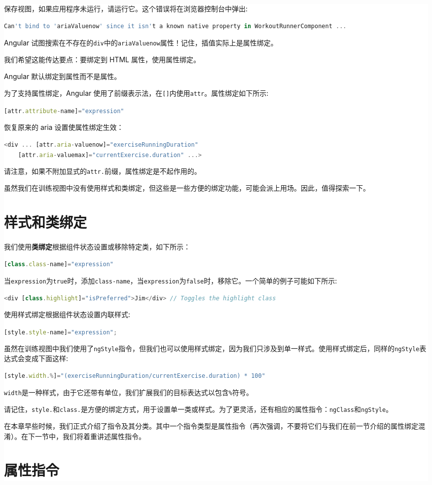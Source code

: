 保存视图，如果应用程序未运行，请运行它。这个错误将在浏览器控制台中弹出:

```ts
Can't bind to 'ariaValuenow' since it isn't a known native property in WorkoutRunnerComponent ... 
```

Angular 试图搜索在不存在的`div`中的`ariaValuenow`属性！记住，插值实际上是属性绑定。

我们希望这能传达要点：要绑定到 HTML 属性，使用属性绑定。

Angular 默认绑定到属性而不是属性。

为了支持属性绑定，Angular 使用了前缀表示法，在`[]`内使用`attr`。属性绑定如下所示:

```ts
[attr.attribute-name]="expression" 
```

恢复原来的 aria 设置使属性绑定生效：

```ts
<div ... [attr.aria-valuenow]="exerciseRunningDuration" 
    [attr.aria-valuemax]="currentExercise.duration" ...> 
```

请注意，如果不附加显式的`attr.`前缀，属性绑定是不起作用的。

虽然我们在训练视图中没有使用样式和类绑定，但这些是一些方便的绑定功能，可能会派上用场。因此，值得探索一下。

# 样式和类绑定

我们使用**类绑定**根据组件状态设置或移除特定类，如下所示：

```ts
[class.class-name]="expression" 
```

当`expression`为`true`时，添加`class-name`，当`expression`为`false`时，移除它。一个简单的例子可能如下所示:

```ts
<div [class.highlight]="isPreferred">Jim</div> // Toggles the highlight class 
```

使用样式绑定根据组件状态设置内联样式:

```ts
[style.style-name]="expression";
```

虽然在训练视图中我们使用了`ngStyle`指令，但我们也可以使用样式绑定，因为我们只涉及到单一样式。使用样式绑定后，同样的`ngStyle`表达式会变成下面这样:

```ts
[style.width.%]="(exerciseRunningDuration/currentExercise.duration) * 100" 
```

`width`是一种样式，由于它还带有单位，我们扩展我们的目标表达式以包含`%`符号。

请记住，`style.`和`class.`是方便的绑定方式，用于设置单一类或样式。为了更灵活，还有相应的属性指令：`ngClass`和`ngStyle`。

在本章早些时候，我们正式介绍了指令及其分类。其中一个指令类型是属性指令（再次强调，不要将它们与我们在前一节介绍的属性绑定混淆）。在下一节中，我们将着重讲述属性指令。

# 属性指令
